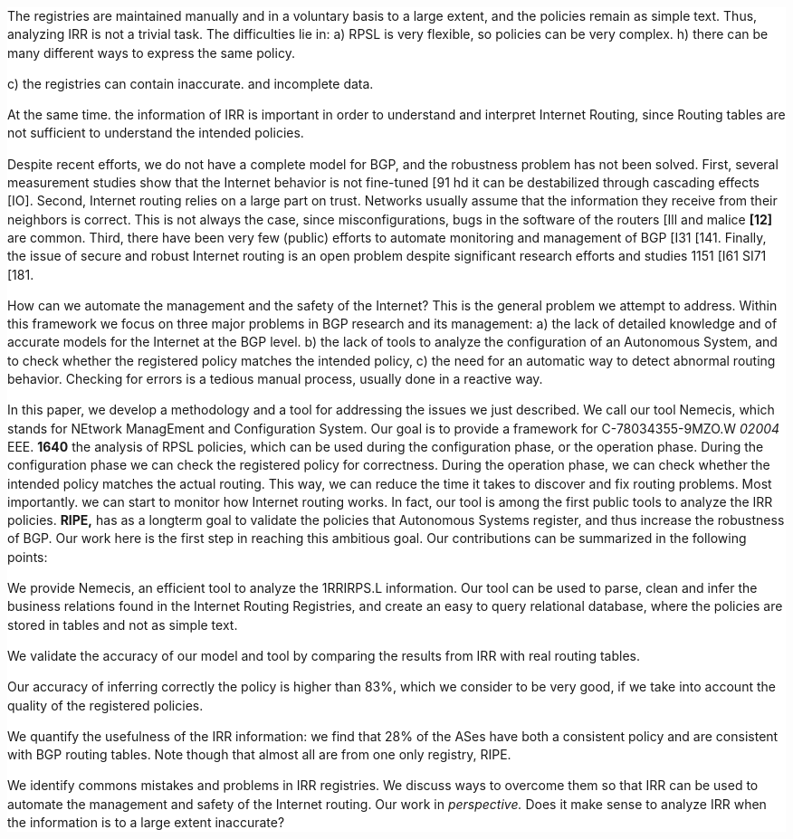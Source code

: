 The registries are maintained manually and in a voluntary basis to a large extent, and the policies remain as simple text. Thus, analyzing IRR is not a trivial task. The difficulties lie in: a) 
RPSL is very flexible, so policies can be very complex. h) 
there can be many different ways to express the same policy. 

c) the registries can contain inaccurate. and incomplete data. 

At the same time. the information of IRR is important in order to understand and interpret Internet Routing, since Routing tables are not sufficient to understand the intended policies. 

Despite recent efforts, we do not have a complete model for BGP, and the robustness problem has not been solved. First, several measurement studies show that the Internet behavior is not fine-tuned [91 hd it can be destabilized through cascading effects [IO]. Second, Internet routing relies on a large part on trust. Networks usually assume that the information they receive from their neighbors is correct. This is not always the case, since misconfigurations, bugs in the software of the routers [Ill and malice **[12]** are common. Third, there have been very few (public) efforts to automate monitoring and management of BGP [I31 [141. Finally, the issue of secure and robust Internet routing is an open problem despite significant research efforts and studies 1151 [I61 SI71 [181. 

How can we automate the management and the safety of the Internet? This is the general problem we attempt to address. Within this framework we focus on three major problems in BGP research and its management: a) the lack of detailed knowledge and of accurate models for the Internet at the BGP 
level. b) the lack of tools to analyze the configuration of an Autonomous System, and to check whether the registered policy matches the intended policy, c) the need for an automatic way to detect abnormal routing behavior. Checking for errors is a tedious manual process, usually done in a reactive way. 

In this paper, we develop a methodology and a tool for addressing the issues we just described. We call our tool Nemecis, which stands for NEtwork ManagEment and Configuration System. Our goal is to provide a framework for C-78034355-9MZO.W *02004* EEE. **1640** 
the analysis of RPSL policies, which can be used during the configuration phase, or the operation phase. During the configuration phase we can check the registered policy for correctness. During the operation phase, we can check whether the intended policy matches the actual routing. This way, we can reduce the time it takes to discover and fix routing problems. Most importantly. we can start to monitor how Internet routing works. In fact, our tool is among the first public tools to analyze the IRR policies. **RIPE,** has as a longterm goal to validate the policies that Autonomous Systems register, and thus increase the robustness of BGP. Our work here is the first step in reaching this ambitious goal. Our contributions can be summarized in the following points: 

We provide Nemecis, an efficient tool to analyze the 1RRIRPS.L information. Our tool can be used to parse, clean and infer the business relations found in the Internet Routing Registries, and create an easy to query relational database, where the policies are stored in tables and not as simple text. 

We validate the accuracy of our model and tool by comparing the results from IRR with real routing tables. 

Our accuracy of inferring correctly the policy is higher than 83%, which we consider to be very good, if we take into account the quality of the registered policies. 

We quantify the usefulness of the IRR information: we find that 28% of the ASes have both a consistent policy and are consistent with BGP routing tables. Note though that almost all are from one only registry, RIPE. 

We identify commons mistakes and problems in IRR 
registries. We discuss ways to overcome them so that IRR can be used to automate the management and safety of the Internet routing. 
Our work in *perspective.* Does it make sense to analyze IRR when the information is to a large extent inaccurate? 
